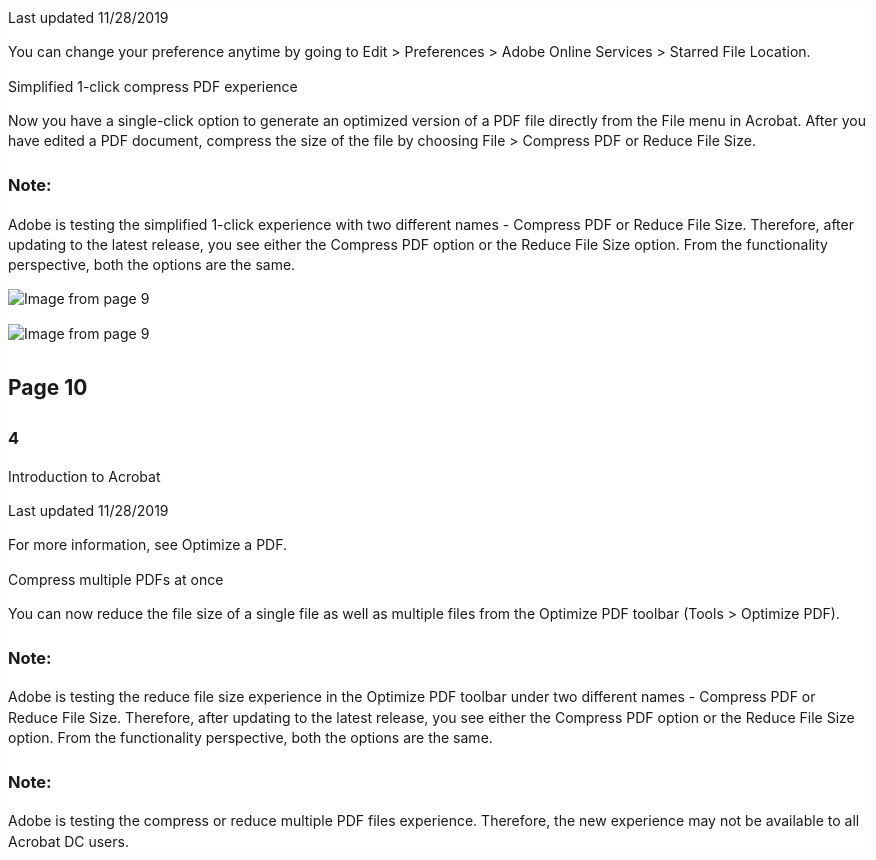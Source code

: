 Last updated 11/28/2019

You can change your preference anytime by going to Edit > Preferences > Adobe Online Services > Starred File 
Location.

Simplified 1-click compress PDF experience

Now you have a single-click option to generate an optimized version of a PDF file directly from the File menu in 
Acrobat. After you have edited a PDF document, compress the size of the file by choosing File > Compress PDF or 
Reduce File Size.

### Note:

Adobe is testing the simplified 1-click experience with two different names - Compress PDF or Reduce File Size. Therefore, 
after updating to the latest release, you see either the Compress PDF option or the Reduce File Size option. From the 
functionality perspective, both the options are the same.


![Image from page 9](./images/page_9_img_0_005173ce.png)


![Image from page 9](./images/page_9_img_1_9ae0d011.png)


## Page 10

### 4
Introduction to Acrobat

Last updated 11/28/2019

For more information, see Optimize a PDF.

Compress multiple PDFs at once

You can now reduce the file size of a single file as well as multiple files from the Optimize PDF toolbar (Tools > 
Optimize PDF).

### Note:

Adobe is testing the reduce file size experience in the Optimize PDF toolbar under two different names - Compress 
PDF or Reduce File Size. Therefore, after updating to the latest release, you see either the Compress PDF option or the 
Reduce File Size option. From the functionality perspective, both the options are the same.

### Note:

Adobe is testing the compress or reduce multiple PDF files experience. Therefore, the new experience may not be available 
to all Acrobat DC users.
